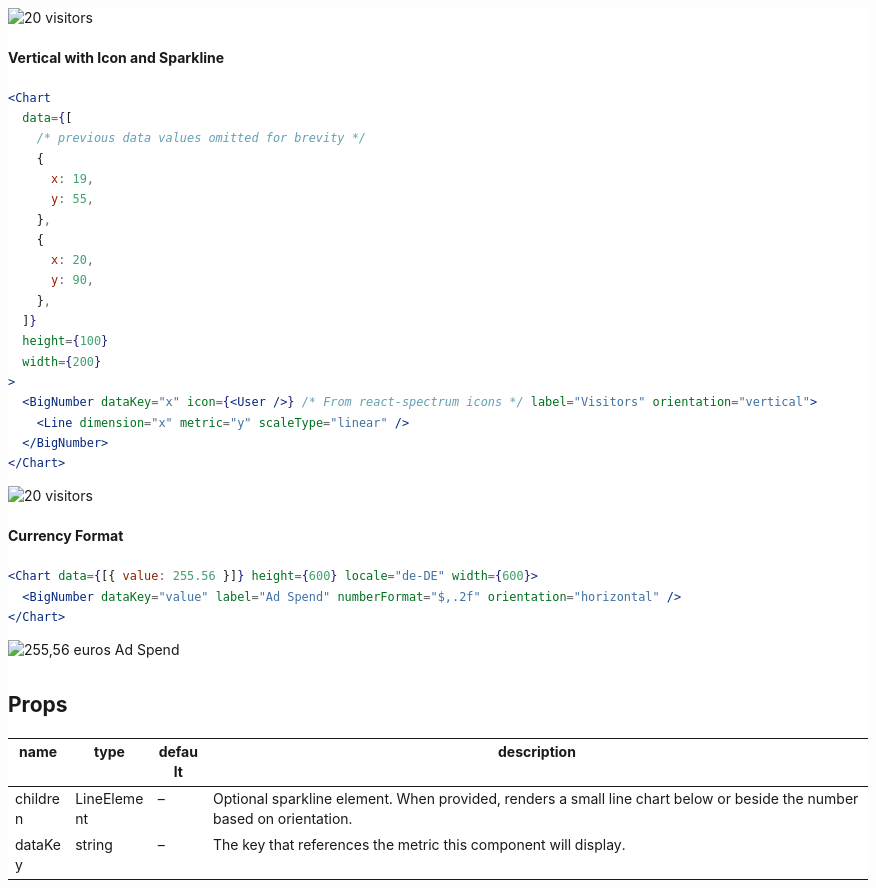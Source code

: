 <img width="450" alt="20 visitors" src="https://github.com/adobe/react-spectrum-charts/assets/20342122/488596e4-731d-437b-b94f-d671aea8370f" />

#### Vertical with Icon and Sparkline

```jsx
<Chart
  data={[
    /* previous data values omitted for brevity */
    {
      x: 19,
      y: 55,
    },
    {
      x: 20,
      y: 90,
    },
  ]}
  height={100}
  width={200}
>
  <BigNumber dataKey="x" icon={<User />} /* From react-spectrum icons */ label="Visitors" orientation="vertical">
    <Line dimension="x" metric="y" scaleType="linear" />
  </BigNumber>
</Chart>
```

<img width="350" alt="20 visitors" src="https://github.com/adobe/react-spectrum-charts/assets/20342122/5f2c7085-f6e3-4f64-9ec7-acdd4290528c" />

#### Currency Format

```jsx
<Chart data={[{ value: 255.56 }]} height={600} locale="de-DE" width={600}>
  <BigNumber dataKey="value" label="Ad Spend" numberFormat="$,.2f" orientation="horizontal" />
</Chart>
```

<img width="250" alt="255,56 euros Ad Spend" src="https://github.com/adobe/react-spectrum-charts/assets/20342122/ffae21d3-adf7-4343-afaa-5829ca3acc9c" />

## Props

<table>
    <thead>
        <tr>
            <th>name</th>
            <th>type</th>
            <th>default</th>
            <th>description</th>
        </tr>
    </thead>
    <tbody>
        <tr>
            <td>children</td>
            <td>LineElement</td>
            <td>–</td>
            <td>Optional sparkline element. When provided, renders a small line chart below or beside the number based on orientation.</td>
        </tr>
        <tr>
            <td>dataKey</td>
            <td>string</td>
            <td>–</td>
            <td>The key that references the metric this component will display.</td>
        </tr>